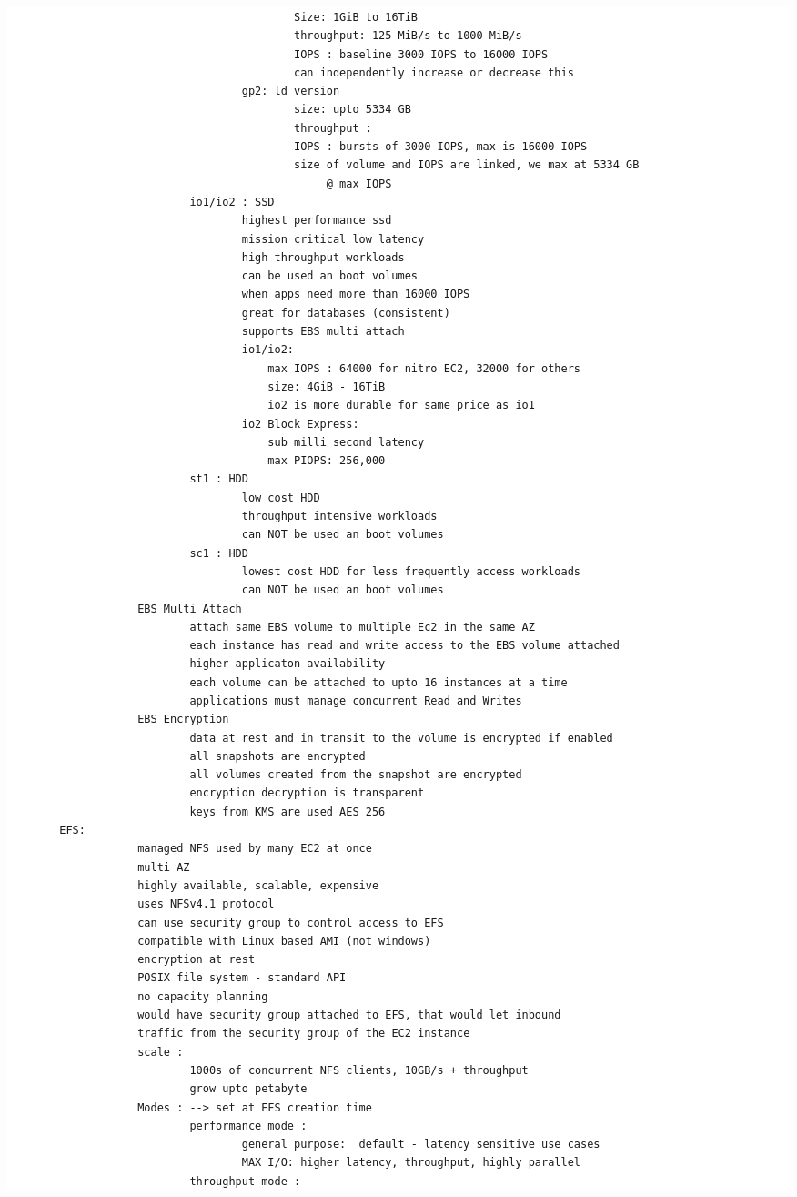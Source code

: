 												Size: 1GiB to 16TiB
												throughput: 125 MiB/s to 1000 MiB/s 
												IOPS : baseline 3000 IOPS to 16000 IOPS
												can independently increase or decrease this
										gp2: ld version
												size: upto 5334 GB
												throughput : 
												IOPS : bursts of 3000 IOPS, max is 16000 IOPS
												size of volume and IOPS are linked, we max at 5334 GB 
													 @ max IOPS
								io1/io2 : SSD
										highest performance ssd
										mission critical low latency
										high throughput workloads
										can be used an boot volumes
										when apps need more than 16000 IOPS
										great for databases (consistent)
										supports EBS multi attach
										io1/io2: 
											max IOPS : 64000 for nitro EC2, 32000 for others
											size: 4GiB - 16TiB
											io2 is more durable for same price as io1
										io2 Block Express:
											sub milli second latency 
											max PIOPS: 256,000
								st1 : HDD
										low cost HDD 
										throughput intensive workloads
										can NOT be used an boot volumes
								sc1 : HDD
										lowest cost HDD for less frequently access workloads
										can NOT be used an boot volumes
						EBS Multi Attach 
								attach same EBS volume to multiple Ec2 in the same AZ
								each instance has read and write access to the EBS volume attached
								higher applicaton availability
								each volume can be attached to upto 16 instances at a time
								applications must manage concurrent Read and Writes
						EBS Encryption
								data at rest and in transit to the volume is encrypted if enabled
								all snapshots are encrypted
								all volumes created from the snapshot are encrypted
								encryption decryption is transparent
								keys from KMS are used AES 256
			EFS:
						managed NFS used by many EC2 at once
						multi AZ
						highly available, scalable, expensive
						uses NFSv4.1 protocol
						can use security group to control access to EFS
						compatible with Linux based AMI (not windows)
						encryption at rest
						POSIX file system - standard API
						no capacity planning
						would have security group attached to EFS, that would let inbound 
						traffic from the security group of the EC2 instance
						scale :
								1000s of concurrent NFS clients, 10GB/s + throughput
								grow upto petabyte 
						Modes : --> set at EFS creation time
								performance mode :
										general purpose:  default - latency sensitive use cases
										MAX I/O: higher latency, throughput, highly parallel
								throughput mode : 